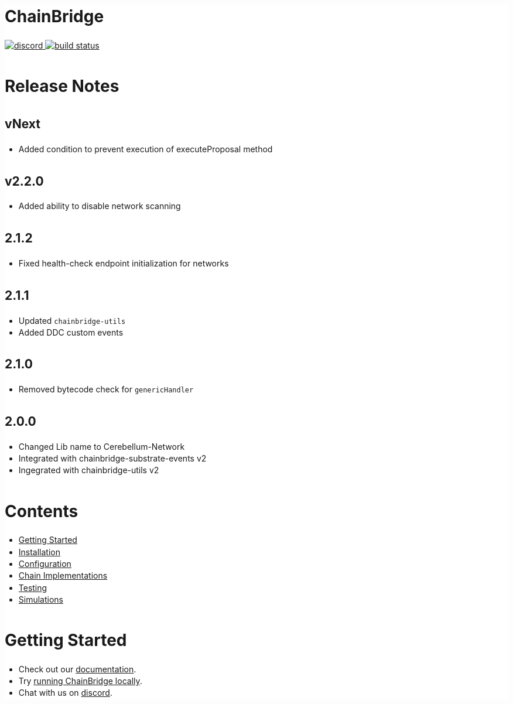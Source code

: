 # ChainBridge

<a href="https://discord.gg/ykXsJKfhgq">
  <img alt="discord" src="https://img.shields.io/discord/593655374469660673?label=Discord&logo=discord&style=flat" />
</a>
<a href="https://github.com/ChainSafe/ChainBridge/actions">
  <img alt="build status" src="https://github.com/ChainSafe/ChainBridge/workflows/Tests/badge.svg?branch=master" />
</a>

# Release Notes

## vNext
- Added condition to prevent execution of executeProposal method

## v2.2.0
- Added ability to disable network scanning

## 2.1.2
- Fixed health-check endpoint initialization for networks

## 2.1.1
- Updated `chainbridge-utils`
- Added DDC custom events

## 2.1.0
- Removed bytecode check for `genericHandler`

## 2.0.0
- Changed Lib name to Cerebellum-Network
- Integrated with chainbridge-substrate-events v2
- Ingegrated with chainbridge-utils v2

# Contents

- [Getting Started](#getting-started)
- [Installation](#installation)
- [Configuration](#configuration)
- [Chain Implementations](#chain-implementations)
- [Testing](#testing)
- [Simulations](#simulations)

# Getting Started
- Check out our [documentation](https://chainbridge.chainsafe.io).
- Try [running ChainBridge locally](https://chainbridge.chainsafe.io/local/).
- Chat with us on [discord](https://discord.gg/ykXsJKfhgq).
